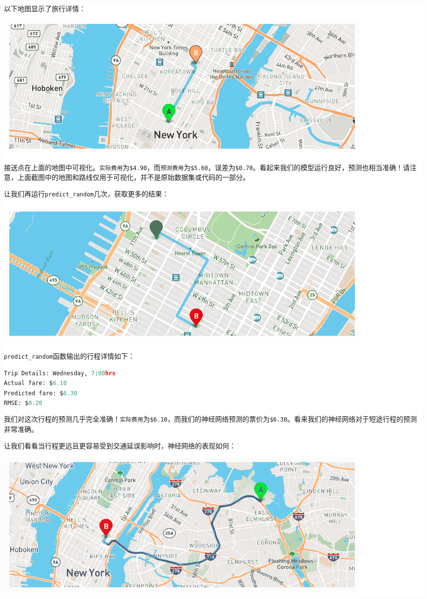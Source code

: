 以下地图显示了旅行详情：

![](img/6138bc84-5f7e-4ce7-a0d3-ce5b0d87383b.png)

接送点在上面的地图中可视化。`实际费用`为`$4.90`，而`预测费用`为`$5.60`，误差为`$0.70`。看起来我们的模型运行良好，预测也相当准确！请注意，上面截图中的地图和路线仅用于可视化，并不是原始数据集或代码的一部分。

让我们再运行`predict_random`几次，获取更多的结果：

![](img/52e43b14-a1f0-4ec2-b273-919509000146.png)

`predict_random`函数输出的行程详情如下：

```py
Trip Details: Wednesday, 7:00hrs
Actual fare: $6.10
Predicted fare: $6.30
RMSE: $0.20
```

我们对这次行程的预测几乎完全准确！`实际费用`为`$6.10`，而我们的神经网络预测的票价为`$6.30`。看来我们的神经网络对于短途行程的预测非常准确。

让我们看看当行程更远且更容易受到交通延误影响时，神经网络的表现如何：

![](img/5fe3e94c-d089-4091-9a2e-e891a48fb306.png)